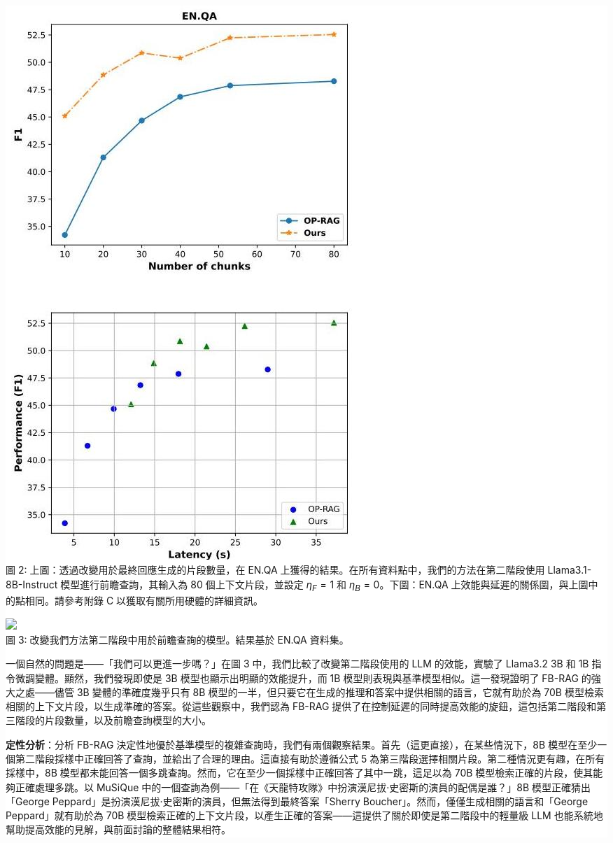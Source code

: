 ![](images/a9b45ccb69163122448e533cba1e91e5462321eb7d538ffa378b732e3cdd6755.jpg)  
圖 2: 上圖：透過改變用於最終回應生成的片段數量，在 EN.QA 上獲得的結果。在所有資料點中，我們的方法在第二階段使用 Llama3.1-8B-Instruct 模型進行前瞻查詢，其輸入為 80 個上下文片段，並設定 $\eta_{F} = 1$ 和 $\eta_{B} = 0$。下圖：EN.QA 上效能與延遲的關係圖，與上圖中的點相同。請參考附錄 C 以獲取有關所用硬體的詳細資訊。

![](images/f4a7891c1549ee77313d40b9551e455b3ce14ade06ed5561152445a05cc07214.jpg)  
圖 3: 改變我們方法第二階段中用於前瞻查詢的模型。結果基於 EN.QA 資料集。

一個自然的問題是——「我們可以更進一步嗎？」在圖 3 中，我們比較了改變第二階段使用的 LLM 的效能，實驗了 Llama3.2 3B 和 1B 指令微調變體。顯然，我們發現即使是 3B 模型也顯示出明顯的效能提升，而 1B 模型則表現與基準模型相似。這一發現證明了 FB-RAG 的強大之處——儘管 3B 變體的準確度幾乎只有 8B 模型的一半，但只要它在生成的推理和答案中提供相關的語言，它就有助於為 70B 模型檢索相關的上下文片段，以生成準確的答案。從這些觀察中，我們認為 FB-RAG 提供了在控制延遲的同時提高效能的旋鈕，這包括第二階段和第三階段的片段數量，以及前瞻查詢模型的大小。

**定性分析**：分析 FB-RAG 決定性地優於基準模型的複雜查詢時，我們有兩個觀察結果。首先（這更直接），在某些情況下，8B 模型在至少一個第二階段採樣中正確回答了查詢，並給出了合理的理由。這直接有助於遵循公式 5 為第三階段選擇相關片段。第二種情況更有趣，在所有採樣中，8B 模型都未能回答一個多跳查詢。然而，它在至少一個採樣中正確回答了其中一跳，這足以為 70B 模型檢索正確的片段，使其能夠正確處理多跳。以 MuSiQue 中的一個查詢為例——「在《天龍特攻隊》中扮演漢尼拔·史密斯的演員的配偶是誰？」8B 模型正確猜出「George Peppard」是扮演漢尼拔·史密斯的演員，但無法得到最終答案「Sherry Boucher」。然而，僅僅生成相關的語言和「George Peppard」就有助於為 70B 模型檢索正確的上下文片段，以產生正確的答案——這提供了關於即使是第二階段中的輕量級 LLM 也能系統地幫助提高效能的見解，與前面討論的整體結果相符。
